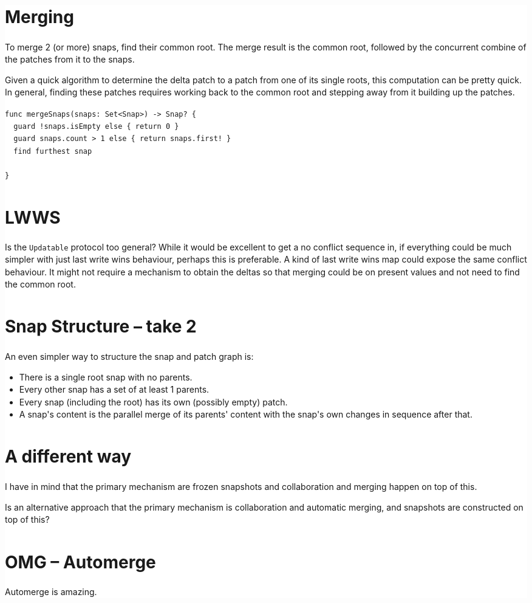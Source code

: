 
# Merging

To merge 2 (or more) snaps, find their common root. The merge result is the common root, followed by the concurrent combine of the patches from it to the snaps.

Given a quick algorithm to determine the delta patch to a patch from one of its single roots, this computation can be pretty quick. In general, finding these patches requires working back to the common root and stepping away from it building up the patches.


```
func mergeSnaps(snaps: Set<Snap>) -> Snap? {
  guard !snaps.isEmpty else { return 0 }
  guard snaps.count > 1 else { return snaps.first! }
  find furthest snap
  
}
```

# LWWS

Is the `Updatable` protocol too general? While it would be excellent to get a no conflict sequence in, if everything could be much simpler with just last write wins behaviour, perhaps this is preferable. A kind of last write wins map could expose the same conflict behaviour. It might not require a mechanism to obtain the deltas so that merging could be on present values and not need to find the common root.

# Snap Structure – take 2

An even simpler way to structure the snap and patch graph is:

* There is a single root snap with no parents.
* Every other snap has a set of at least 1 parents.
* Every snap (including the root) has its own (possibly empty) patch.
* A snap's content is the parallel merge of its parents' content with the snap's own changes in sequence after that.


# A different way

I have in mind that the primary mechanism are frozen snapshots and collaboration and merging happen on top of this.

Is an alternative approach that the primary mechanism is collaboration and automatic merging, and snapshots are constructed on top of this?


# OMG – Automerge

Automerge is amazing.
